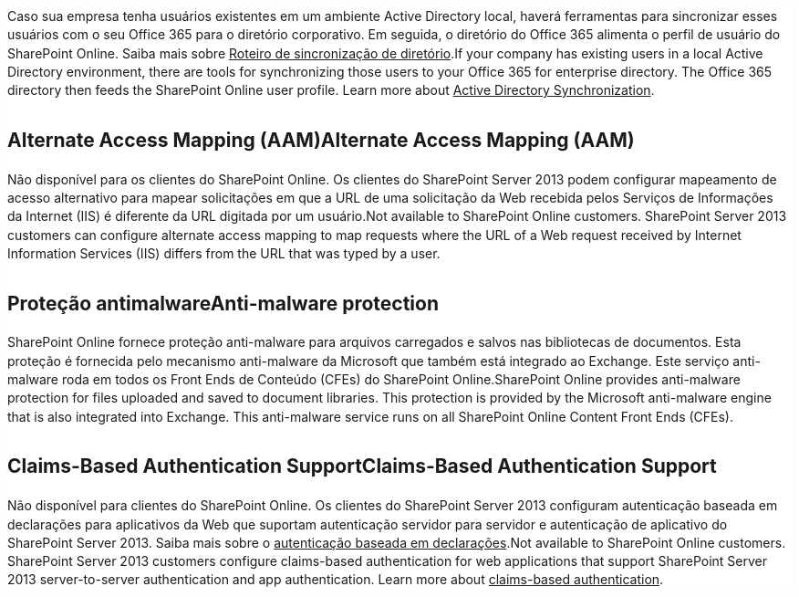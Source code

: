 <span data-ttu-id="b4f7d-p103">Caso sua empresa tenha usuários existentes em um ambiente Active Directory local, haverá ferramentas para sincronizar esses usuários com o seu Office 365 para o diretório corporativo. Em seguida, o diretório do Office 365 alimenta o perfil de usuário do SharePoint Online. Saiba mais sobre [Roteiro de sincronização de diretório](https://go.microsoft.com/fwlink/p/?linkid=270051).</span><span class="sxs-lookup"><span data-stu-id="b4f7d-p103">If your company has existing users in a local Active Directory environment, there are tools for synchronizing those users to your Office 365 for enterprise directory. The Office 365 directory then feeds the SharePoint Online user profile. Learn more about [Active Directory Synchronization](https://go.microsoft.com/fwlink/p/?linkid=270051).</span></span>
  
## <a name="alternate-access-mapping-aam"></a><span data-ttu-id="b4f7d-114">Alternate Access Mapping (AAM)</span><span class="sxs-lookup"><span data-stu-id="b4f7d-114">Alternate Access Mapping (AAM)</span></span>
<span data-ttu-id="b4f7d-115"><a name="bkmk_AlternateAccessMapping"> </a></span><span class="sxs-lookup"><span data-stu-id="b4f7d-115"></span></span>

<span data-ttu-id="b4f7d-p104">Não disponível para os clientes do SharePoint Online. Os clientes do SharePoint Server 2013 podem configurar mapeamento de acesso alternativo para mapear solicitações em que a URL de uma solicitação da Web recebida pelos Serviços de Informações da Internet (IIS) é diferente da URL digitada por um usuário.</span><span class="sxs-lookup"><span data-stu-id="b4f7d-p104">Not available to SharePoint Online customers. SharePoint Server 2013 customers can configure alternate access mapping to map requests where the URL of a Web request received by Internet Information Services (IIS) differs from the URL that was typed by a user.</span></span>
  
## <a name="anti-malware-protection"></a><span data-ttu-id="b4f7d-118">Proteção antimalware</span><span class="sxs-lookup"><span data-stu-id="b4f7d-118">Anti-malware protection</span></span>
<span data-ttu-id="b4f7d-119"><a name="bkmk_AntiMalware"> </a></span><span class="sxs-lookup"><span data-stu-id="b4f7d-119"></span></span>

<span data-ttu-id="b4f7d-p105">SharePoint Online fornece proteção anti-malware para arquivos carregados e salvos nas bibliotecas de documentos. Esta proteção é fornecida pelo mecanismo anti-malware da Microsoft que também está integrado ao Exchange. Este serviço anti-malware roda em todos os Front Ends de Conteúdo (CFEs) do SharePoint Online.</span><span class="sxs-lookup"><span data-stu-id="b4f7d-p105">SharePoint Online provides anti-malware protection for files uploaded and saved to document libraries. This protection is provided by the Microsoft anti-malware engine that is also integrated into Exchange. This anti-malware service runs on all SharePoint Online Content Front Ends (CFEs).</span></span>
  
## <a name="claims-based-authentication-support"></a><span data-ttu-id="b4f7d-123">Claims-Based Authentication Support</span><span class="sxs-lookup"><span data-stu-id="b4f7d-123">Claims-Based Authentication Support</span></span>
<span data-ttu-id="b4f7d-124"><a name="bkmk_ClaimsBasedAuthenticationSupport"> </a></span><span class="sxs-lookup"><span data-stu-id="b4f7d-124"></span></span>

<span data-ttu-id="b4f7d-p106">Não disponível para clientes do SharePoint Online. Os clientes do SharePoint Server 2013 configuram autenticação baseada em declarações para aplicativos da Web que suportam autenticação servidor para servidor e autenticação de aplicativo do SharePoint Server 2013. Saiba mais sobre o [autenticação baseada em declarações](https://go.microsoft.com/fwlink/p/?LinkId=270982).</span><span class="sxs-lookup"><span data-stu-id="b4f7d-p106">Not available to SharePoint Online customers. SharePoint Server 2013 customers configure claims-based authentication for web applications that support SharePoint Server 2013 server-to-server authentication and app authentication. Learn more about [claims-based authentication](https://go.microsoft.com/fwlink/p/?LinkId=270982).</span></span>
  